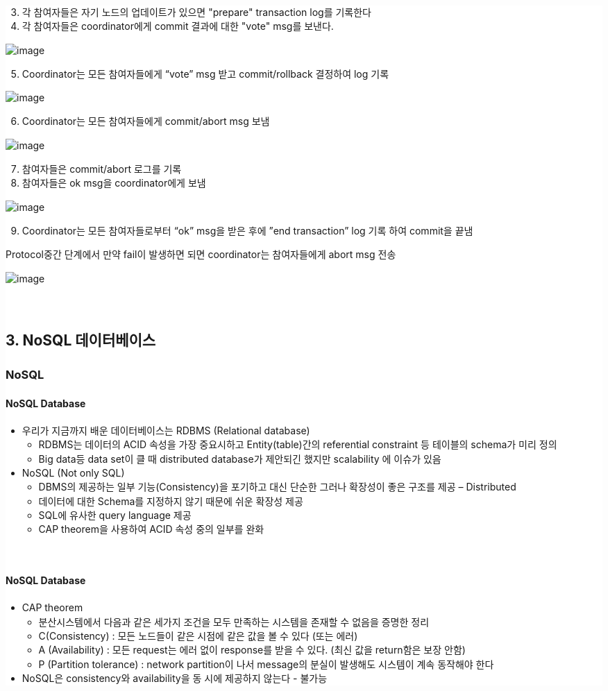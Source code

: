 3. 각 참여자들은 자기 노드의 업데이트가 있으면 "prepare" transaction log를 기록한다
4. 각 참여자들은 coordinator에게 commit 결과에 대한 "vote" msg를 보낸다.

![image](https://user-images.githubusercontent.com/79521972/176466810-782092fe-5f56-4568-9ad8-7e71bf9f89d8.png)



5. Coordinator는 모든 참여자들에게 “vote”  msg 받고 commit/rollback 결정하여 log 기록

![image](https://user-images.githubusercontent.com/79521972/176466894-935e33bc-c350-4bf4-95b0-2e3b71990dbf.png)

6. Coordinator는 모든 참여자들에게 commit/abort msg 보냄

![image](https://user-images.githubusercontent.com/79521972/176466970-0fcdffa3-9a73-4691-a911-66badf20b9a3.png)



7. 참여자들은 commit/abort 로그를 기록
8. 참여자들은 ok msg을 coordinator에게 보냄

![image](https://user-images.githubusercontent.com/79521972/176467206-a3abb109-8fdc-489d-896b-9aa81c396845.png)

9. Coordinator는 모든 참여자들로부터 “ok”  msg을 받은 후에 ”end transaction” log 기록 하여 commit을 끝냄

Protocol중간 단계에서 만약 fail이 발생하면 되면 coordinator는 참여자들에게 abort msg 전송

![image](https://user-images.githubusercontent.com/79521972/176467296-510ef26f-176b-4fcc-83ac-46938c4f0a4f.png)

<br>

## 3. NoSQL 데이터베이스

### NoSQL

#### NoSQL Database

- 우리가 지금까지 배운 데이터베이스는 RDBMS (Relational database) 
  - RDBMS는 데이터의 ACID 속성을 가장 중요시하고 Entity(table)간의 referential  constraint 등 테이블의 schema가 미리 정의 
  - Big data등 data set이 클 때 distributed database가 제안되긴 했지만 scalability 에 이슈가 있음 
- NoSQL (Not only SQL) 
  - DBMS의 제공하는 일부 기능(Consistency)을 포기하고 대신 단순한 그러나 확장성이 좋은 구조를 제공 – Distributed 
  - 데이터에 대한 Schema를 지정하지 않기 때문에 쉬운 확장성 제공 
  - SQL에 유사한 query language 제공
  - CAP theorem을 사용하여 ACID 속성 중의 일부를 완화



<br>

#### NoSQL Database

- CAP theorem 
  - 분산시스템에서 다음과 같은 세가지 조건을 모두 만족하는 시스템을 존재할 수 없음을 증명한 정리 
  - C(Consistency) : 모든 노드들이 같은 시점에 같은 값을 볼 수 있다 (또는 에러) 
  - A (Availability) : 모든 request는 에러 없이 response를 받을 수 있다. (최신 값을 return함은 보장 안함) 
  - P (Partition tolerance) : network partition이 나서 message의 분실이 발생해도 시스템이 계속 동작해야 한다 
- NoSQL은 consistency와 availability을 동 시에 제공하지 않는다 - 불가능
